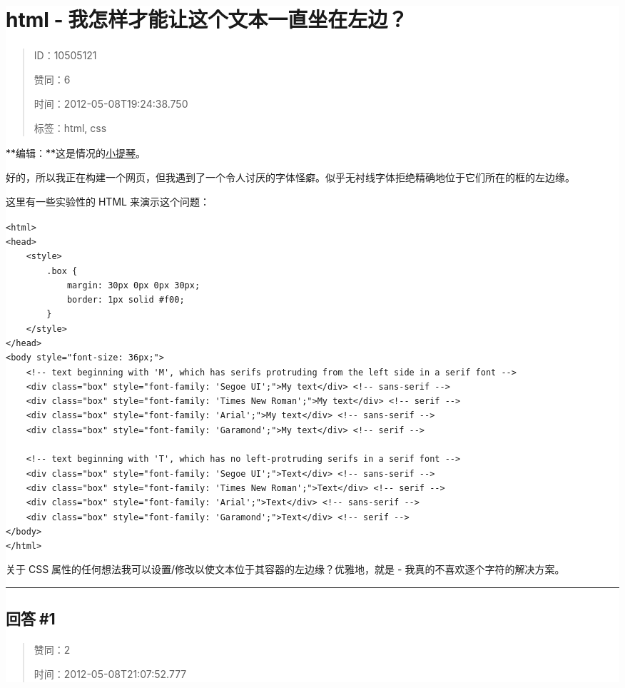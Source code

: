 # html - 我怎样才能让这个文本一直坐在左边？

> ID：10505121
> 
> 赞同：6
> 
> 时间：2012-05-08T19:24:38.750
> 
> 标签：html, css

**编辑：**这是情况的[小提琴](http://jsfiddle.net/simple/LXyGB/)。

好的，所以我正在构建一个网页，但我遇到了一个令人讨厌的字体怪癖。似乎无衬线字体拒绝精确地位于它们所在的框的左边缘。

这里有一些实验性的 HTML 来演示这个问题：

```
<html>
<head>
    <style>
        .box {
            margin: 30px 0px 0px 30px;
            border: 1px solid #f00;
        }
    </style>
</head>
<body style="font-size: 36px;">
    <!-- text beginning with 'M', which has serifs protruding from the left side in a serif font -->
    <div class="box" style="font-family: 'Segoe UI';">My text</div> <!-- sans-serif -->
    <div class="box" style="font-family: 'Times New Roman';">My text</div> <!-- serif -->
    <div class="box" style="font-family: 'Arial';">My text</div> <!-- sans-serif -->
    <div class="box" style="font-family: 'Garamond';">My text</div> <!-- serif -->

    <!-- text beginning with 'T', which has no left-protruding serifs in a serif font -->
    <div class="box" style="font-family: 'Segoe UI';">Text</div> <!-- sans-serif -->
    <div class="box" style="font-family: 'Times New Roman';">Text</div> <!-- serif -->
    <div class="box" style="font-family: 'Arial';">Text</div> <!-- sans-serif -->
    <div class="box" style="font-family: 'Garamond';">Text</div> <!-- serif -->
</body>
</html> 
```

关于 CSS 属性的任何想法我可以设置/修改以使文本位于其容器的左边缘？优雅地，就是 - 我真的不喜欢逐个字符的解决方案。

* * *

## 回答 #1

> 赞同：2
> 
> 时间：2012-05-08T21:07:52.777
